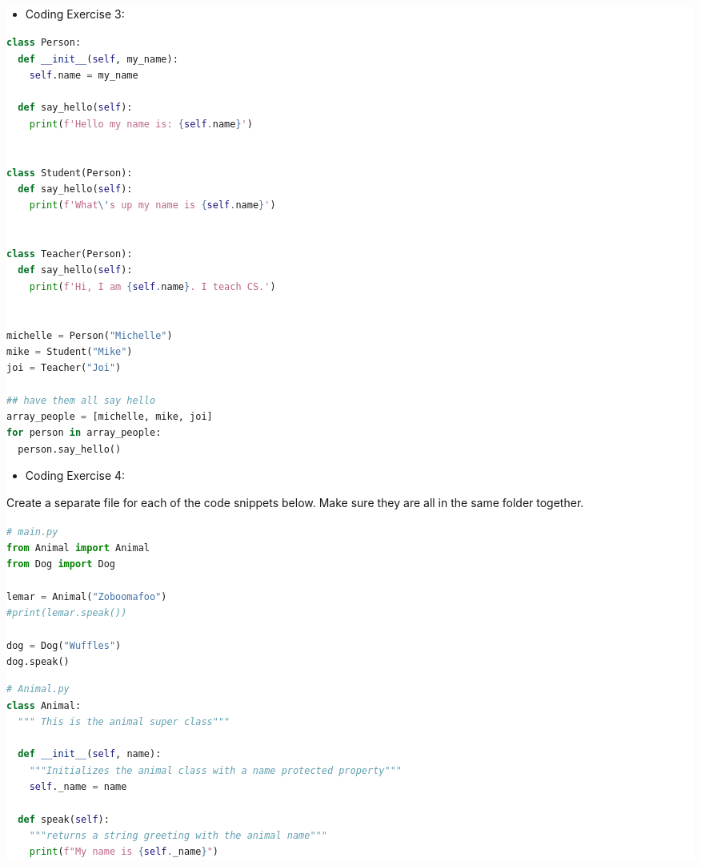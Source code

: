   * Coding Exercise 3: 
  
  

```python
class Person:
  def __init__(self, my_name):
    self.name = my_name
  
  def say_hello(self):
    print(f'Hello my name is: {self.name}')


class Student(Person):
  def say_hello(self):
    print(f'What\'s up my name is {self.name}')


class Teacher(Person):
  def say_hello(self):
    print(f'Hi, I am {self.name}. I teach CS.')


michelle = Person("Michelle")
mike = Student("Mike")
joi = Teacher("Joi")

## have them all say hello
array_people = [michelle, mike, joi]
for person in array_people:
  person.say_hello()

```

  * Coding Exercise 4: 
  
  

Create a separate file for each of the code snippets below. 
Make sure they are all in the same folder together. 

```python
# main.py
from Animal import Animal
from Dog import Dog

lemar = Animal("Zoboomafoo")
#print(lemar.speak())

dog = Dog("Wuffles")
dog.speak()
```

```python
# Animal.py
class Animal:
  """ This is the animal super class"""

  def __init__(self, name):
    """Initializes the animal class with a name protected property"""
    self._name = name

  def speak(self):
    """returns a string greeting with the animal name"""
    print(f"My name is {self._name}")
```
